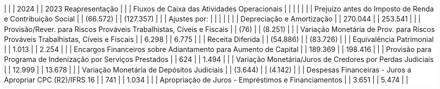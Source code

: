 |                                                                                  |                                                             | 2024                                                        |                                                             | 2023 Reapresentação                                         |                                                             |
| Fluxos de Caixa das Atividades Operacionais                                      |                                                             |                                                             |                                                             |                                                             |                                                             |
| Prejuízo antes do Imposto de Renda e Contribuição Social                         |                                                             | (66.572)                                                    |                                                             | (127.357)                                                   |                                                             |
| Ajustes por:                                                                     |                                                             |                                                             |                                                             |                                                             |                                                             |
| Depreciação e Amortização                                                        |                                                             | 270.044                                                     |                                                             | 253.541                                                     |                                                             |
| Provisão/Rever. para Riscos Prováveis Trabalhistas, Cíveis e Fiscais             |                                                             | (76)                                                        |                                                             | (8.251)                                                     |                                                             |
| Variação Monetária de Prov. para Riscos Prováveis Trabalhistas, Cíveis e Fiscais |                                                             | 6.298                                                       |                                                             | 6.775                                                       |                                                             |
| Receita Diferida                                                                 |                                                             | (54.886)                                                    |                                                             | (83.726)                                                    |                                                             |
| Equivalência Patrimonial                                                         |                                                             | 1.013                                                       |                                                             | 2.254                                                       |                                                             |
| Encargos Financeiros sobre Adiantamento para Aumento de Capital                  |                                                             | 189.369                                                     |                                                             | 198.416                                                     |                                                             |
| Provisão para Programa de Indenização por Serviços Prestados                     |                                                             | 624                                                         |                                                             | 1.494                                                       |                                                             |
| Variação Monetária/Juros de Credores por Perdas Judiciais                        |                                                             | 12.999                                                      |                                                             | 13.678                                                      |                                                             |
| Variação Monetária de Depósitos Judiciais                                        |                                                             | (3.644)                                                     |                                                             | (4.142)                                                     |                                                             |
| Despesas Financeiras - Juros a Apropriar CPC (R2)/IFRS 16                        |                                                             | 741                                                         |                                                             | 1.034                                                       |                                                             |
| Apropriação de Juros - Empréstimos e Financiamentos                              |                                                             | 3.651                                                       |                                                             | 5.474                                                       |                                                             |